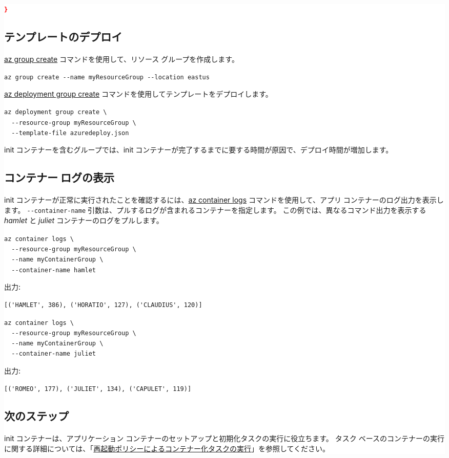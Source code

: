 ```json
}
```

## <a name="deploy-the-template"></a>テンプレートのデプロイ

[az group create][az-group-create] コマンドを使用して、リソース グループを作成します。

```azurecli
az group create --name myResourceGroup --location eastus
```

[az deployment group create][az-deployment-group-create] コマンドを使用してテンプレートをデプロイします。

```azurecli
az deployment group create \
  --resource-group myResourceGroup \
  --template-file azuredeploy.json
```

init コンテナーを含むグループでは、init コンテナーが完了するまでに要する時間が原因で、デプロイ時間が増加します。


## <a name="view-container-logs"></a>コンテナー ログの表示

init コンテナーが正常に実行されたことを確認するには、[az container logs][az-container-logs] コマンドを使用して、アプリ コンテナーのログ出力を表示します。 `--container-name` 引数は、プルするログが含まれるコンテナーを指定します。 この例では、異なるコマンド出力を表示する *hamlet* と *juliet* コンテナーのログをプルします。

```azurecli
az container logs \
  --resource-group myResourceGroup \
  --name myContainerGroup \
  --container-name hamlet
```

出力:

```console
[('HAMLET', 386), ('HORATIO', 127), ('CLAUDIUS', 120)]
```

```azurecli
az container logs \
  --resource-group myResourceGroup \
  --name myContainerGroup \
  --container-name juliet
```

出力:

```console
[('ROMEO', 177), ('JULIET', 134), ('CAPULET', 119)]
```

## <a name="next-steps"></a>次のステップ

init コンテナーは、アプリケーション コンテナーのセットアップと初期化タスクの実行に役立ちます。 タスク ベースのコンテナーの実行に関する詳細については、「[再起動ポリシーによるコンテナー化タスクの実行](container-instances-restart-policy.md)」を参照してください。


[az-group-create]: /cli/azure/group#az_group_create
[az-deployment-group-create]: /cli/azure/deployment/group#az_deployment_group_create
[az-container-logs]: /cli/azure/container#az_container_logs